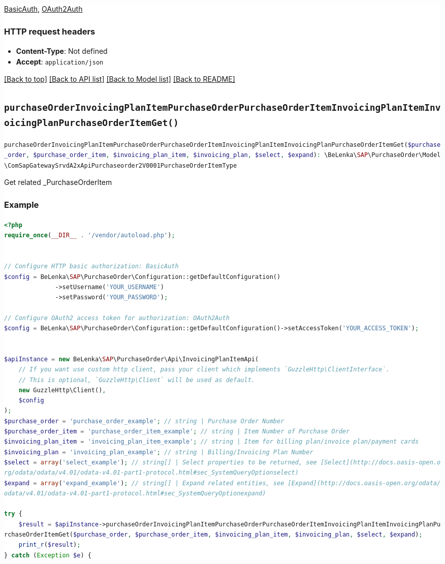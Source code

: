 [BasicAuth](../../README.md#BasicAuth), [OAuth2Auth](../../README.md#OAuth2Auth)

### HTTP request headers

- **Content-Type**: Not defined
- **Accept**: `application/json`

[[Back to top]](#) [[Back to API list]](../../README.md#endpoints)
[[Back to Model list]](../../README.md#models)
[[Back to README]](../../README.md)

## `purchaseOrderInvoicingPlanItemPurchaseOrderPurchaseOrderItemInvoicingPlanItemInvoicingPlanPurchaseOrderItemGet()`

```php
purchaseOrderInvoicingPlanItemPurchaseOrderPurchaseOrderItemInvoicingPlanItemInvoicingPlanPurchaseOrderItemGet($purchase_order, $purchase_order_item, $invoicing_plan_item, $invoicing_plan, $select, $expand): \BeLenka\SAP\PurchaseOrder\Model\ComSapGatewaySrvdA2xApiPurchaseorder2V0001PurchaseOrderItemType
```

Get related _PurchaseOrderItem

### Example

```php
<?php
require_once(__DIR__ . '/vendor/autoload.php');


// Configure HTTP basic authorization: BasicAuth
$config = BeLenka\SAP\PurchaseOrder\Configuration::getDefaultConfiguration()
              ->setUsername('YOUR_USERNAME')
              ->setPassword('YOUR_PASSWORD');

// Configure OAuth2 access token for authorization: OAuth2Auth
$config = BeLenka\SAP\PurchaseOrder\Configuration::getDefaultConfiguration()->setAccessToken('YOUR_ACCESS_TOKEN');


$apiInstance = new BeLenka\SAP\PurchaseOrder\Api\InvoicingPlanItemApi(
    // If you want use custom http client, pass your client which implements `GuzzleHttp\ClientInterface`.
    // This is optional, `GuzzleHttp\Client` will be used as default.
    new GuzzleHttp\Client(),
    $config
);
$purchase_order = 'purchase_order_example'; // string | Purchase Order Number
$purchase_order_item = 'purchase_order_item_example'; // string | Item Number of Purchase Order
$invoicing_plan_item = 'invoicing_plan_item_example'; // string | Item for billing plan/invoice plan/payment cards
$invoicing_plan = 'invoicing_plan_example'; // string | Billing/Invoicing Plan Number
$select = array('select_example'); // string[] | Select properties to be returned, see [Select](http://docs.oasis-open.org/odata/odata/v4.01/odata-v4.01-part1-protocol.html#sec_SystemQueryOptionselect)
$expand = array('expand_example'); // string[] | Expand related entities, see [Expand](http://docs.oasis-open.org/odata/odata/v4.01/odata-v4.01-part1-protocol.html#sec_SystemQueryOptionexpand)

try {
    $result = $apiInstance->purchaseOrderInvoicingPlanItemPurchaseOrderPurchaseOrderItemInvoicingPlanItemInvoicingPlanPurchaseOrderItemGet($purchase_order, $purchase_order_item, $invoicing_plan_item, $invoicing_plan, $select, $expand);
    print_r($result);
} catch (Exception $e) {
```